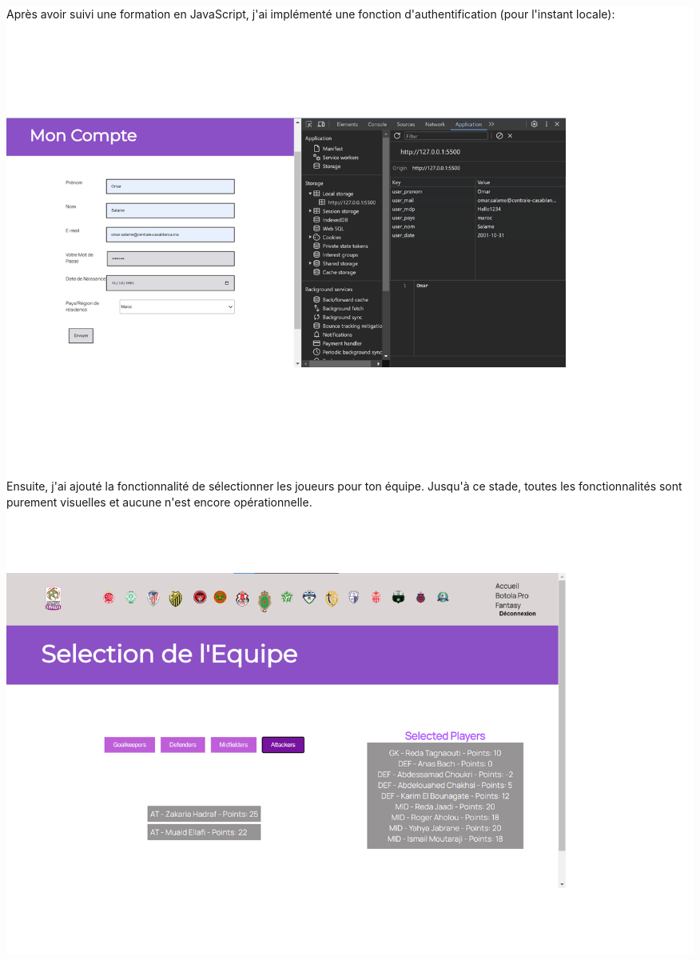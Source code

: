 Après avoir suivi une formation en JavaScript, j'ai implémenté une fonction d'authentification (pour l'instant locale):
<img src="login.png" width="700" height="550">

Ensuite, j'ai ajouté la fonctionnalité de sélectionner les joueurs pour ton équipe. Jusqu'à ce stade, toutes les fonctionnalités sont purement visuelles et aucune n'est encore opérationnelle.
<img src="selection.png" width="700" height="550">
